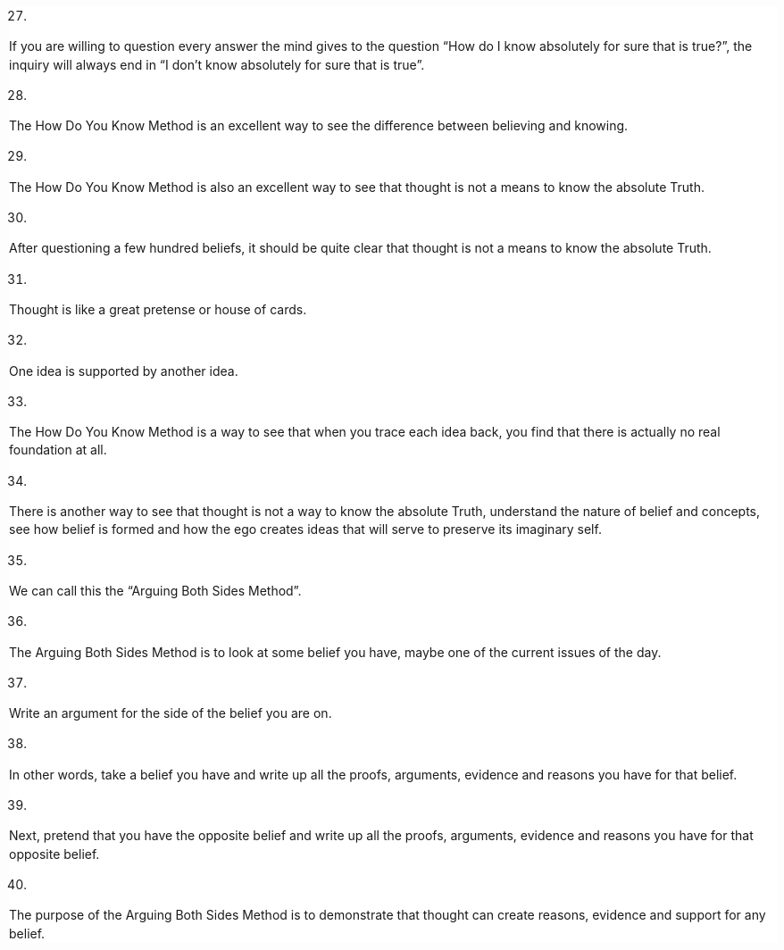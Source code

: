 27.
If you are willing to question every answer the mind gives to the question “How do I know absolutely for sure that is true?”, the inquiry will always end in “I
don’t know absolutely for sure that is true”.

28.
The How Do You Know Method is an excellent way to see the difference between believing and knowing.

29.
The How Do You Know Method is also an excellent way to see that thought is not a means to know the absolute Truth.

30.
After questioning a few hundred beliefs, it should be quite clear that thought is not a means to know the
absolute Truth.

31.
Thought is like a great pretense or house of cards.

32.
One idea is supported by another idea.

33.
The How Do You Know Method is a way to see that when you trace each idea back, you find that there is
actually no real foundation at all.

34.
There is another way to see that thought is not a way to know the absolute Truth, understand the nature of belief and concepts, see how belief is formed and how the ego creates ideas that will serve to preserve its
imaginary self.

35.
We can call this the “Arguing Both Sides Method”.

36.
The Arguing Both Sides Method is to look at some
belief you have, maybe one of the current issues of the day.

37.
Write an argument for the side of the belief you are on.

38.
In other words, take a belief you have and write up all the proofs, arguments, evidence and reasons you have
for that belief.

39.
Next, pretend that you have the opposite belief and write up all the proofs, arguments, evidence and
reasons you have for that opposite belief.

40.
The purpose of the Arguing Both Sides Method is to demonstrate that thought can create reasons, evidence
and support for any belief.
